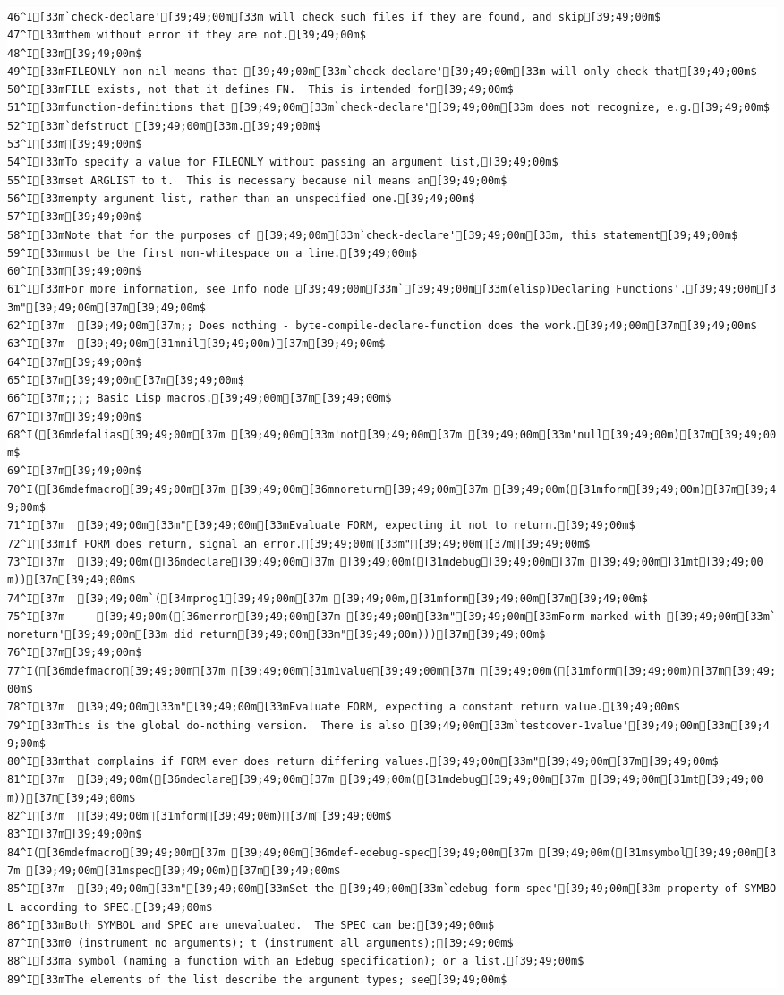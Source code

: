     46^I[33m`check-declare'[39;49;00m[33m will check such files if they are found, and skip[39;49;00m$
    47^I[33mthem without error if they are not.[39;49;00m$
    48^I[33m[39;49;00m$
    49^I[33mFILEONLY non-nil means that [39;49;00m[33m`check-declare'[39;49;00m[33m will only check that[39;49;00m$
    50^I[33mFILE exists, not that it defines FN.  This is intended for[39;49;00m$
    51^I[33mfunction-definitions that [39;49;00m[33m`check-declare'[39;49;00m[33m does not recognize, e.g.[39;49;00m$
    52^I[33m`defstruct'[39;49;00m[33m.[39;49;00m$
    53^I[33m[39;49;00m$
    54^I[33mTo specify a value for FILEONLY without passing an argument list,[39;49;00m$
    55^I[33mset ARGLIST to t.  This is necessary because nil means an[39;49;00m$
    56^I[33mempty argument list, rather than an unspecified one.[39;49;00m$
    57^I[33m[39;49;00m$
    58^I[33mNote that for the purposes of [39;49;00m[33m`check-declare'[39;49;00m[33m, this statement[39;49;00m$
    59^I[33mmust be the first non-whitespace on a line.[39;49;00m$
    60^I[33m[39;49;00m$
    61^I[33mFor more information, see Info node [39;49;00m[33m`[39;49;00m[33m(elisp)Declaring Functions'.[39;49;00m[33m"[39;49;00m[37m[39;49;00m$
    62^I[37m  [39;49;00m[37m;; Does nothing - byte-compile-declare-function does the work.[39;49;00m[37m[39;49;00m$
    63^I[37m  [39;49;00m[31mnil[39;49;00m)[37m[39;49;00m$
    64^I[37m[39;49;00m$
    65^I[37m[39;49;00m[37m[39;49;00m$
    66^I[37m;;;; Basic Lisp macros.[39;49;00m[37m[39;49;00m$
    67^I[37m[39;49;00m$
    68^I([36mdefalias[39;49;00m[37m [39;49;00m[33m'not[39;49;00m[37m [39;49;00m[33m'null[39;49;00m)[37m[39;49;00m$
    69^I[37m[39;49;00m$
    70^I([36mdefmacro[39;49;00m[37m [39;49;00m[36mnoreturn[39;49;00m[37m [39;49;00m([31mform[39;49;00m)[37m[39;49;00m$
    71^I[37m  [39;49;00m[33m"[39;49;00m[33mEvaluate FORM, expecting it not to return.[39;49;00m$
    72^I[33mIf FORM does return, signal an error.[39;49;00m[33m"[39;49;00m[37m[39;49;00m$
    73^I[37m  [39;49;00m([36mdeclare[39;49;00m[37m [39;49;00m([31mdebug[39;49;00m[37m [39;49;00m[31mt[39;49;00m))[37m[39;49;00m$
    74^I[37m  [39;49;00m`([34mprog1[39;49;00m[37m [39;49;00m,[31mform[39;49;00m[37m[39;49;00m$
    75^I[37m     [39;49;00m([36merror[39;49;00m[37m [39;49;00m[33m"[39;49;00m[33mForm marked with [39;49;00m[33m`noreturn'[39;49;00m[33m did return[39;49;00m[33m"[39;49;00m)))[37m[39;49;00m$
    76^I[37m[39;49;00m$
    77^I([36mdefmacro[39;49;00m[37m [39;49;00m[31m1value[39;49;00m[37m [39;49;00m([31mform[39;49;00m)[37m[39;49;00m$
    78^I[37m  [39;49;00m[33m"[39;49;00m[33mEvaluate FORM, expecting a constant return value.[39;49;00m$
    79^I[33mThis is the global do-nothing version.  There is also [39;49;00m[33m`testcover-1value'[39;49;00m[33m[39;49;00m$
    80^I[33mthat complains if FORM ever does return differing values.[39;49;00m[33m"[39;49;00m[37m[39;49;00m$
    81^I[37m  [39;49;00m([36mdeclare[39;49;00m[37m [39;49;00m([31mdebug[39;49;00m[37m [39;49;00m[31mt[39;49;00m))[37m[39;49;00m$
    82^I[37m  [39;49;00m[31mform[39;49;00m)[37m[39;49;00m$
    83^I[37m[39;49;00m$
    84^I([36mdefmacro[39;49;00m[37m [39;49;00m[36mdef-edebug-spec[39;49;00m[37m [39;49;00m([31msymbol[39;49;00m[37m [39;49;00m[31mspec[39;49;00m)[37m[39;49;00m$
    85^I[37m  [39;49;00m[33m"[39;49;00m[33mSet the [39;49;00m[33m`edebug-form-spec'[39;49;00m[33m property of SYMBOL according to SPEC.[39;49;00m$
    86^I[33mBoth SYMBOL and SPEC are unevaluated.  The SPEC can be:[39;49;00m$
    87^I[33m0 (instrument no arguments); t (instrument all arguments);[39;49;00m$
    88^I[33ma symbol (naming a function with an Edebug specification); or a list.[39;49;00m$
    89^I[33mThe elements of the list describe the argument types; see[39;49;00m$